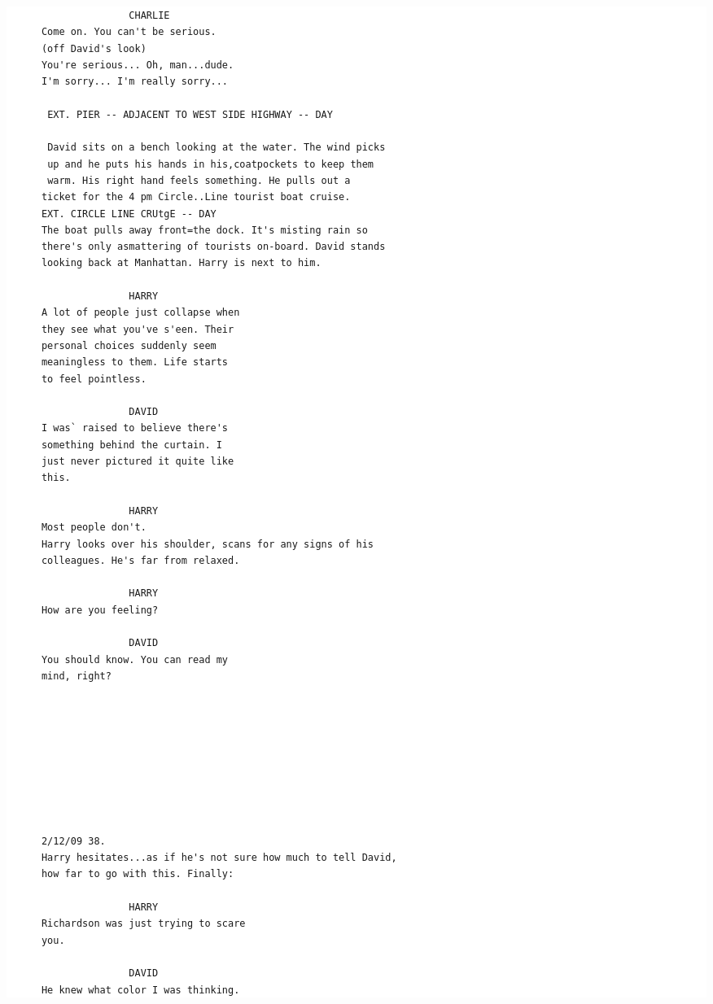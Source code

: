                         CHARLIE
          Come on. You can't be serious.
          (off David's look)
          You're serious... Oh, man...dude.
          I'm sorry... I'm really sorry...

           EXT. PIER -- ADJACENT TO WEST SIDE HIGHWAY -- DAY

           David sits on a bench looking at the water. The wind picks
           up and he puts his hands in his,coatpockets to keep them
           warm. His right hand feels something. He pulls out a
          ticket for the 4 pm Circle..Line tourist boat cruise.
          EXT. CIRCLE LINE CRUtgE -- DAY
          The boat pulls away front=the dock. It's misting rain so
          there's only asmattering of tourists on-board. David stands
          looking back at Manhattan. Harry is next to him.

                         HARRY
          A lot of people just collapse when
          they see what you've s'een. Their
          personal choices suddenly seem
          meaningless to them. Life starts
          to feel pointless.

                         DAVID
          I was` raised to believe there's
          something behind the curtain. I
          just never pictured it quite like
          this.

                         HARRY
          Most people don't.
          Harry looks over his shoulder, scans for any signs of his
          colleagues. He's far from relaxed.

                         HARRY
          How are you feeling?

                         DAVID
          You should know. You can read my
          mind, right?

                         

                         

                         

                         

          2/12/09 38.
          Harry hesitates...as if he's not sure how much to tell David,
          how far to go with this. Finally:

                         HARRY
          Richardson was just trying to scare
          you.

                         DAVID
          He knew what color I was thinking.
